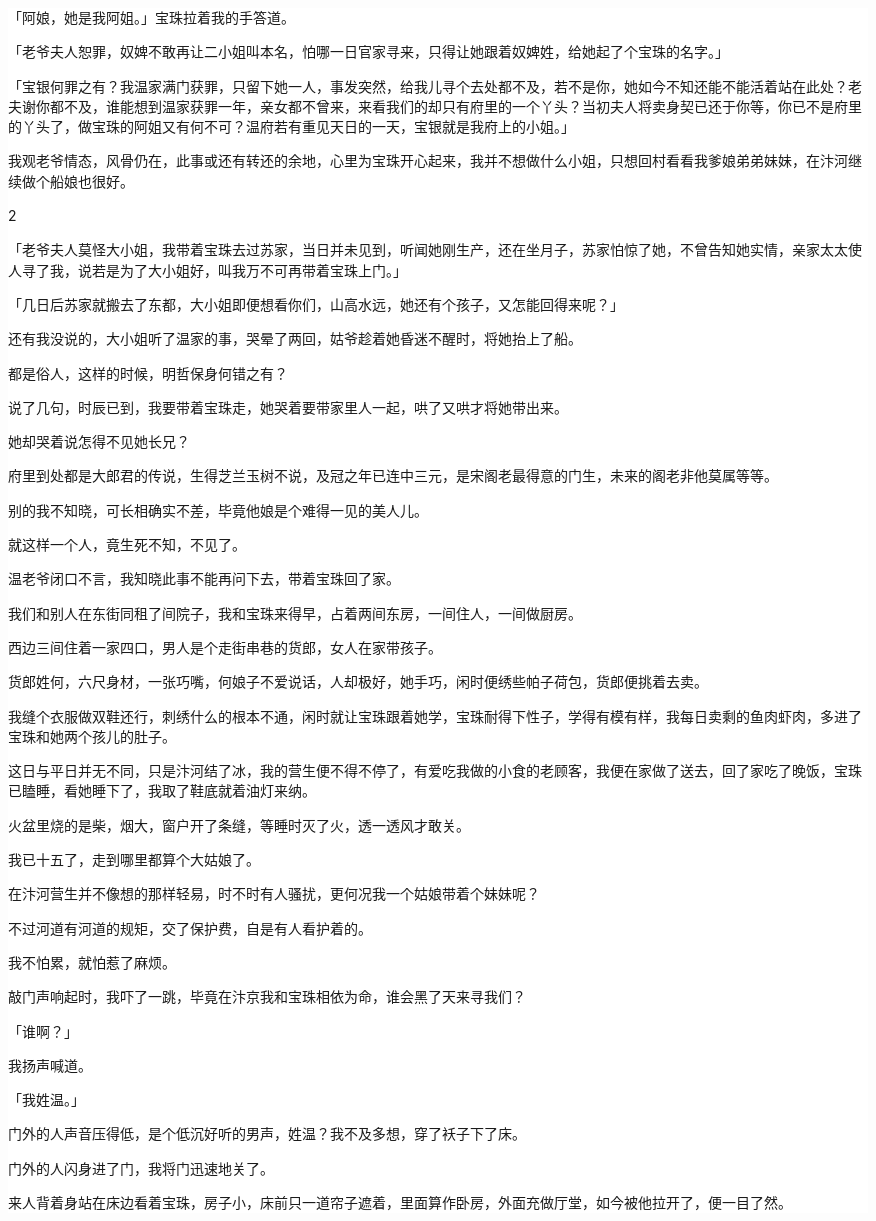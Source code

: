 「阿娘，她是我阿姐。」宝珠拉着我的手答道。

「老爷夫人恕罪，奴婢不敢再让二小姐叫本名，怕哪一日官家寻来，只得让她跟着奴婢姓，给她起了个宝珠的名字。」

「宝银何罪之有？我温家满门获罪，只留下她一人，事发突然，给我儿寻个去处都不及，若不是你，她如今不知还能不能活着站在此处？老夫谢你都不及，谁能想到温家获罪一年，亲女都不曾来，来看我们的却只有府里的一个丫头？当初夫人将卖身契已还于你等，你已不是府里的丫头了，做宝珠的阿姐又有何不可？温府若有重见天日的一天，宝银就是我府上的小姐。」

我观老爷情态，风骨仍在，此事或还有转还的余地，心里为宝珠开心起来，我并不想做什么小姐，只想回村看看我爹娘弟弟妹妹，在汴河继续做个船娘也很好。

2

「老爷夫人莫怪大小姐，我带着宝珠去过苏家，当日并未见到，听闻她刚生产，还在坐月子，苏家怕惊了她，不曾告知她实情，亲家太太使人寻了我，说若是为了大小姐好，叫我万不可再带着宝珠上门。」

「几日后苏家就搬去了东都，大小姐即便想看你们，山高水远，她还有个孩子，又怎能回得来呢？」

还有我没说的，大小姐听了温家的事，哭晕了两回，姑爷趁着她昏迷不醒时，将她抬上了船。

都是俗人，这样的时候，明哲保身何错之有？

说了几句，时辰已到，我要带着宝珠走，她哭着要带家里人一起，哄了又哄才将她带出来。

她却哭着说怎得不见她长兄？

府里到处都是大郎君的传说，生得芝兰玉树不说，及冠之年已连中三元，是宋阁老最得意的门生，未来的阁老非他莫属等等。

别的我不知晓，可长相确实不差，毕竟他娘是个难得一见的美人儿。

就这样一个人，竟生死不知，不见了。

温老爷闭口不言，我知晓此事不能再问下去，带着宝珠回了家。

我们和别人在东街同租了间院子，我和宝珠来得早，占着两间东房，一间住人，一间做厨房。

西边三间住着一家四口，男人是个走街串巷的货郎，女人在家带孩子。

货郎姓何，六尺身材，一张巧嘴，何娘子不爱说话，人却极好，她手巧，闲时便绣些帕子荷包，货郎便挑着去卖。

我缝个衣服做双鞋还行，刺绣什么的根本不通，闲时就让宝珠跟着她学，宝珠耐得下性子，学得有模有样，我每日卖剩的鱼肉虾肉，多进了宝珠和她两个孩儿的肚子。

这日与平日并无不同，只是汴河结了冰，我的营生便不得不停了，有爱吃我做的小食的老顾客，我便在家做了送去，回了家吃了晚饭，宝珠已瞌睡，看她睡下了，我取了鞋底就着油灯来纳。

火盆里烧的是柴，烟大，窗户开了条缝，等睡时灭了火，透一透风才敢关。

我已十五了，走到哪里都算个大姑娘了。

在汴河营生并不像想的那样轻易，时不时有人骚扰，更何况我一个姑娘带着个妹妹呢？

不过河道有河道的规矩，交了保护费，自是有人看护着的。

我不怕累，就怕惹了麻烦。

敲门声响起时，我吓了一跳，毕竟在汴京我和宝珠相依为命，谁会黑了天来寻我们？

「谁啊？」

我扬声喊道。

「我姓温。」

门外的人声音压得低，是个低沉好听的男声，姓温？我不及多想，穿了袄子下了床。

门外的人闪身进了门，我将门迅速地关了。

来人背着身站在床边看着宝珠，房子小，床前只一道帘子遮着，里面算作卧房，外面充做厅堂，如今被他拉开了，便一目了然。
